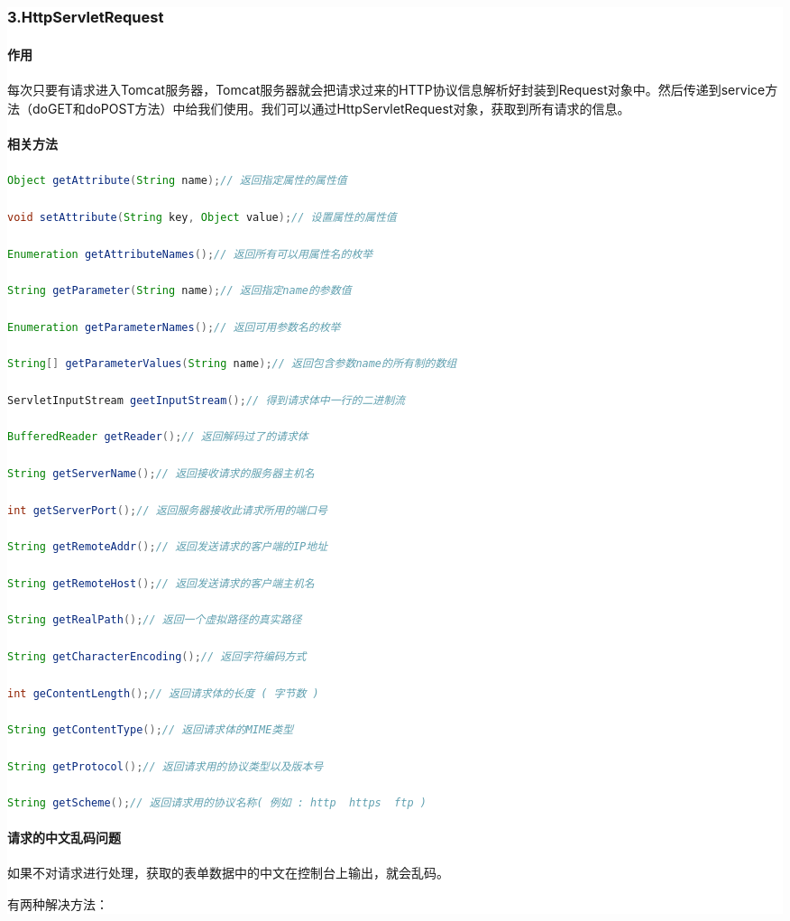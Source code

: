 ### 3.HttpServletRequest

#### 作用

每次只要有请求进入Tomcat服务器，Tomcat服务器就会把请求过来的HTTP协议信息解析好封装到Request对象中。然后传递到service方法（doGET和doPOST方法）中给我们使用。我们可以通过HttpServletRequest对象，获取到所有请求的信息。

#### 相关方法

```java
Object getAttribute(String name);// 返回指定属性的属性值 

void setAttribute(String key, Object value);// 设置属性的属性值

Enumeration getAttributeNames();// 返回所有可以用属性名的枚举

String getParameter(String name);// 返回指定name的参数值

Enumeration getParameterNames();// 返回可用参数名的枚举

String[] getParameterValues(String name);// 返回包含参数name的所有制的数组

ServletInputStream geetInputStream();// 得到请求体中一行的二进制流

BufferedReader getReader();// 返回解码过了的请求体

String getServerName();// 返回接收请求的服务器主机名

int getServerPort();// 返回服务器接收此请求所用的端口号

String getRemoteAddr();// 返回发送请求的客户端的IP地址

String getRemoteHost();// 返回发送请求的客户端主机名

String getRealPath();// 返回一个虚拟路径的真实路径

String getCharacterEncoding();// 返回字符编码方式

int geContentLength();// 返回请求体的长度 ( 字节数 )

String getContentType();// 返回请求体的MIME类型

String getProtocol();// 返回请求用的协议类型以及版本号

String getScheme();// 返回请求用的协议名称( 例如 : http  https  ftp )
```

#### 请求的中文乱码问题

如果不对请求进行处理，获取的表单数据中的中文在控制台上输出，就会乱码。

有两种解决方法：
